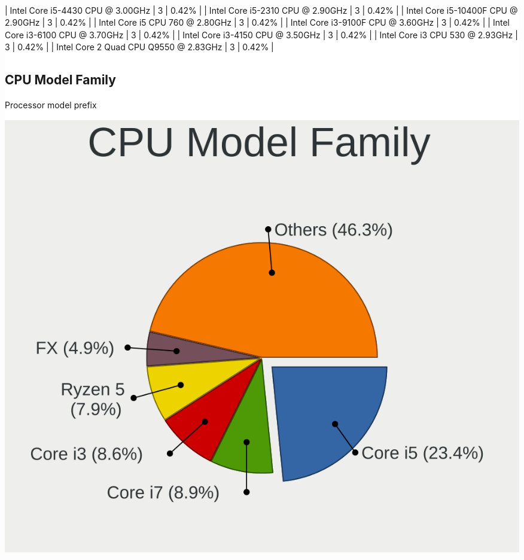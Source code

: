 | Intel Core i5-4430 CPU @ 3.00GHz            | 3        | 0.42%   |
| Intel Core i5-2310 CPU @ 2.90GHz            | 3        | 0.42%   |
| Intel Core i5-10400F CPU @ 2.90GHz          | 3        | 0.42%   |
| Intel Core i5 CPU 760 @ 2.80GHz             | 3        | 0.42%   |
| Intel Core i3-9100F CPU @ 3.60GHz           | 3        | 0.42%   |
| Intel Core i3-6100 CPU @ 3.70GHz            | 3        | 0.42%   |
| Intel Core i3-4150 CPU @ 3.50GHz            | 3        | 0.42%   |
| Intel Core i3 CPU 530 @ 2.93GHz             | 3        | 0.42%   |
| Intel Core 2 Quad CPU Q9550 @ 2.83GHz       | 3        | 0.42%   |

CPU Model Family
----------------

Processor model prefix

![CPU Model Family](./images/pie_chart/cpu_family.svg)
